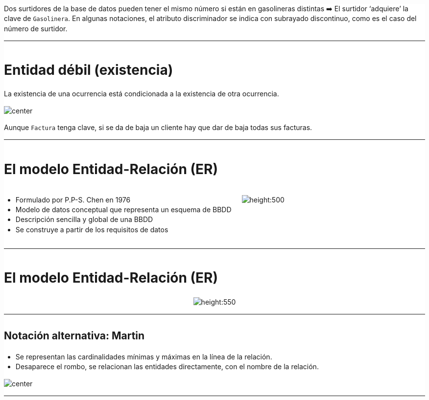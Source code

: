 Dos surtidores de la base de datos pueden tener el mismo número si están en gasolineras distintas ➡️ El surtidor ‘adquiere’ la clave de `Gasolinera`. En algunas notaciones, el atributo discriminador se indica con subrayado discontinuo, como es el caso del número de surtidor.

---

# Entidad débil (existencia)

La existencia de una ocurrencia está condicionada a la existencia de otra ocurrencia.

![center](img/t2/existencia.png)

Aunque `Factura` tenga clave, si se da de baja un cliente hay que dar de baja todas sus facturas.

---

# El modelo Entidad-Relación (ER)

<div class="columns">
<div>

- Formulado por P.P-S. Chen en 1976
- Modelo de datos conceptual que representa un esquema de BBDD
- Descripción sencilla y global de una BBDD
- Se construye a partir de los requisitos de datos

</div><div><center>

![height:500](img/t2/chen.png)

</center></div></div>

---

# El modelo Entidad-Relación (ER)
<center>

![height:550](img/t2/modelo-er.png)
</center>

---

## Notación alternativa: Martin

- Se representan las cardinalidades mínimas y máximas en la línea de la relación.
- Desaparece el rombo, se relacionan las entidades directamente, con el nombre de la relación.

![center](img/martin1.png)

---

